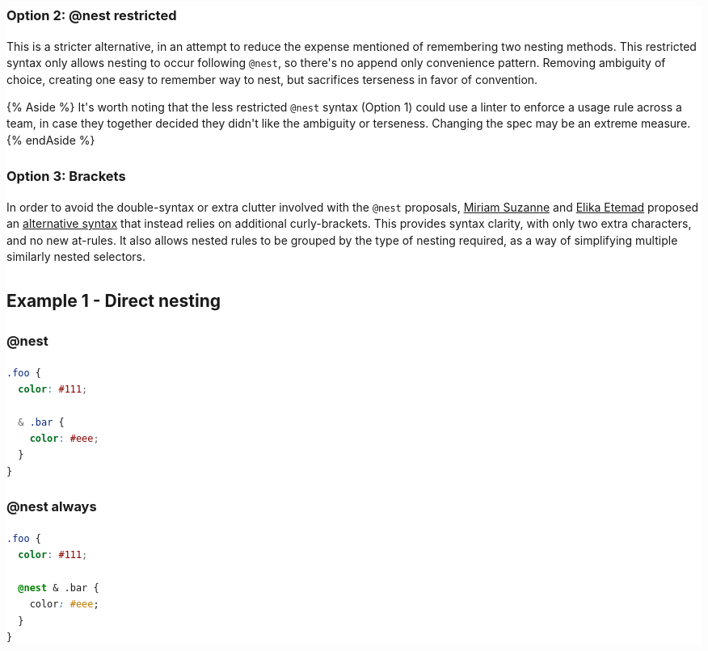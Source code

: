 ### Option 2: @nest restricted

This is a stricter alternative, in an attempt to reduce the expense mentioned of
remembering two nesting methods. This restricted syntax only allows nesting to
occur following `@nest`, so there's no append only convenience pattern. Removing
ambiguity of choice, creating one easy to remember way to nest, but sacrifices
terseness in favor of convention.

{% Aside %} It's worth noting that the less restricted `@nest` syntax (Option 1)
could use a linter to enforce a usage rule across a team, in case they together
decided they didn't like the ambiguity or terseness. Changing the spec may be an
extreme measure. {% endAside %}

### Option 3: Brackets

In order to avoid the double-syntax or extra clutter involved with the `@nest`
proposals, [Miriam Suzanne](https://www.miriamsuzanne.com/) and [Elika
Etemad](https://twitter.com/fantasai) proposed an [alternative
syntax](https://github.com/w3c/csswg-drafts/issues/4748#issuecomment-924118287)
that instead relies on additional curly-brackets. This provides syntax clarity,
with only two extra characters, and no new at-rules. It also allows nested rules
to be grouped by the type of nesting required, as a way of simplifying
multiple similarly nested selectors.

<style>
h3 + pre.language-css {
  margin-block-start: calc(var(--flow-space) / 4);
}
</style>

## Example 1 - Direct nesting

### @nest

```css
.foo {
  color: #111;

  & .bar {
    color: #eee;
  }
}
```

### @nest always

```css
.foo {
  color: #111;

  @nest & .bar {
    color: #eee;
  }
}
```
